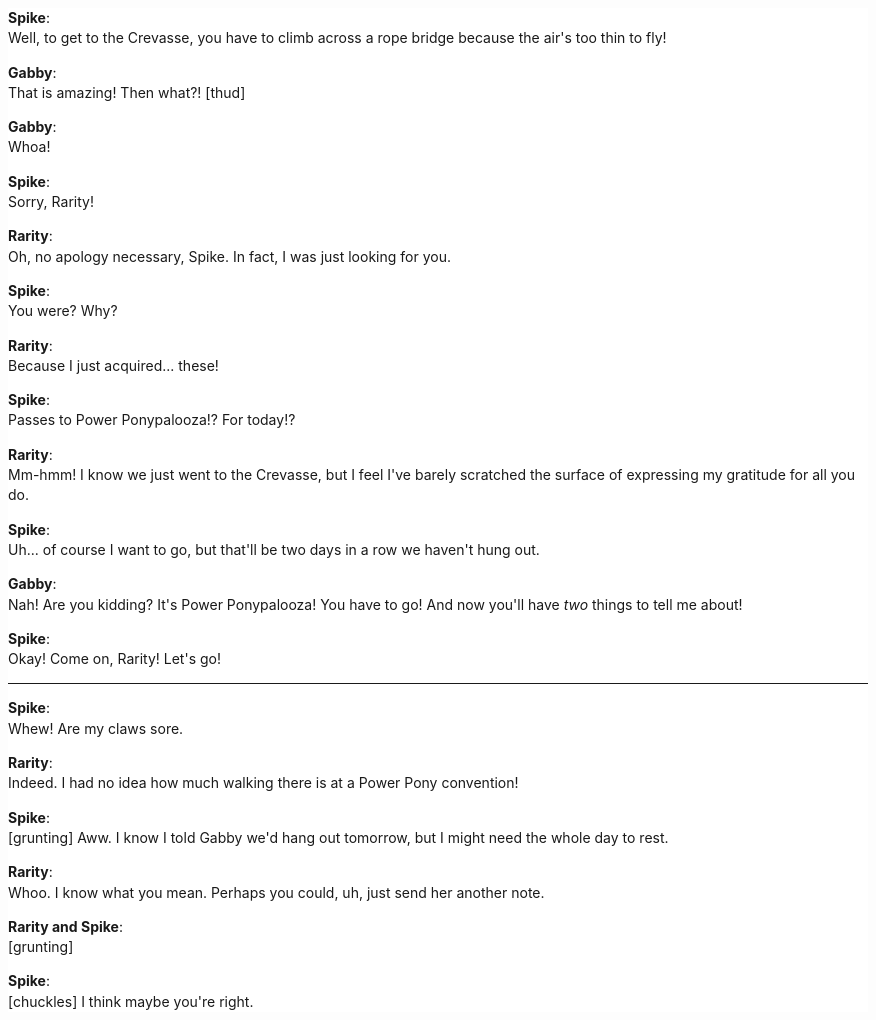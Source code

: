 **Spike**:  
Well, to get to the Crevasse, you have to climb across a rope bridge because the air's too thin to fly!

**Gabby**:  
That is amazing! Then what?!
[thud]

**Gabby**:  
Whoa!

**Spike**:  
Sorry, Rarity!

**Rarity**:  
Oh, no apology necessary, Spike. In fact, I was just looking for you.

**Spike**:  
You were? Why?

**Rarity**:  
Because I just acquired... these!

**Spike**:  
Passes to Power Ponypalooza!? For today!?

**Rarity**:  
Mm-hmm! I know we just went to the Crevasse, but I feel I've barely scratched the surface of expressing my gratitude for all you do.

**Spike**:  
Uh... of course I want to go, but that'll be two days in a row we haven't hung out.

**Gabby**:  
Nah! Are you kidding? It's Power Ponypalooza! You have to go! And now you'll have *two* things to tell me about!

**Spike**:  
Okay! Come on, Rarity! Let's go!

***

**Spike**:  
Whew! Are my claws sore.

**Rarity**:  
Indeed. I had no idea how much walking there is at a Power Pony convention!

**Spike**:  
[grunting] Aww. I know I told Gabby we'd hang out tomorrow, but I might need the whole day to rest.

**Rarity**:  
Whoo. I know what you mean. Perhaps you could, uh, just send her another note.

**Rarity and Spike**:  
[grunting]

**Spike**:  
[chuckles] I think maybe you're right.
